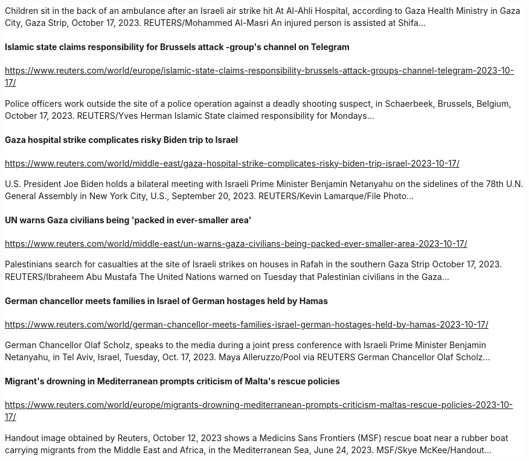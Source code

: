 Children sit in the back of an ambulance after an Israeli air strike hit
At Al-Ahli Hospital, according to Gaza Health Ministry in Gaza City,
Gaza Strip, October 17, 2023. REUTERS/Mohammed Al-Masri An injured
person is assisted at Shifa\...

#### Islamic state claims responsibility for Brussels attack -group's channel on Telegram

https://www.reuters.com/world/europe/islamic-state-claims-responsibility-brussels-attack-groups-channel-telegram-2023-10-17/

Police officers work outside the site of a police operation against a
deadly shooting suspect, in Schaerbeek, Brussels, Belgium, October 17,
2023. REUTERS/Yves Herman Islamic State claimed responsibility for
Mondays\...

#### Gaza hospital strike complicates risky Biden trip to Israel

https://www.reuters.com/world/middle-east/gaza-hospital-strike-complicates-risky-biden-trip-israel-2023-10-17/

U.S. President Joe Biden holds a bilateral meeting with Israeli Prime
Minister Benjamin Netanyahu on the sidelines of the 78th U.N. General
Assembly in New York City, U.S., September 20, 2023. REUTERS/Kevin
Lamarque/File Photo\...

#### UN warns Gaza civilians being 'packed in ever-smaller area'

https://www.reuters.com/world/middle-east/un-warns-gaza-civilians-being-packed-ever-smaller-area-2023-10-17/

Palestinians search for casualties at the site of Israeli strikes on
houses in Rafah in the southern Gaza Strip October 17, 2023.
REUTERS/Ibraheem Abu Mustafa The United Nations warned on Tuesday that
Palestinian civilians in the Gaza\...

#### German chancellor meets families in Israel of German hostages held by Hamas

https://www.reuters.com/world/german-chancellor-meets-families-israel-german-hostages-held-by-hamas-2023-10-17/

German Chancellor Olaf Scholz, speaks to the media during a joint press
conference with Israeli Prime Minister Benjamin Netanyahu, in Tel Aviv,
Israel, Tuesday, Oct. 17, 2023. Maya Alleruzzo/Pool via REUTERS German
Chancellor Olaf Scholz\...

#### Migrant's drowning in Mediterranean prompts criticism of Malta's rescue policies

https://www.reuters.com/world/europe/migrants-drowning-mediterranean-prompts-criticism-maltas-rescue-policies-2023-10-17/

Handout image obtained by Reuters, October 12, 2023 shows a Medicins
Sans Frontiers (MSF) rescue boat near a rubber boat carrying migrants
from the Middle East and Africa, in the Mediterranean Sea, June 24,
2023. MSF/Skye McKee/Handout\...
